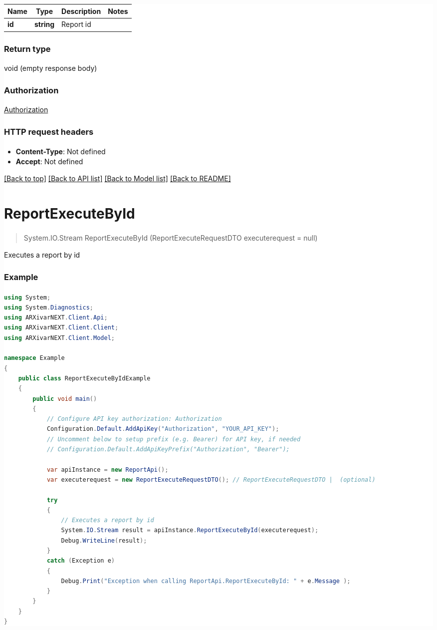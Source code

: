 Name | Type | Description  | Notes
------------- | ------------- | ------------- | -------------
 **id** | **string**| Report id | 

### Return type

void (empty response body)

### Authorization

[Authorization](../README.md#Authorization)

### HTTP request headers

 - **Content-Type**: Not defined
 - **Accept**: Not defined

[[Back to top]](#) [[Back to API list]](../README.md#documentation-for-api-endpoints) [[Back to Model list]](../README.md#documentation-for-models) [[Back to README]](../README.md)

<a name="reportexecutebyid"></a>
# **ReportExecuteById**
> System.IO.Stream ReportExecuteById (ReportExecuteRequestDTO executerequest = null)

Executes a report by id

### Example
```csharp
using System;
using System.Diagnostics;
using ARXivarNEXT.Client.Api;
using ARXivarNEXT.Client.Client;
using ARXivarNEXT.Client.Model;

namespace Example
{
    public class ReportExecuteByIdExample
    {
        public void main()
        {
            // Configure API key authorization: Authorization
            Configuration.Default.AddApiKey("Authorization", "YOUR_API_KEY");
            // Uncomment below to setup prefix (e.g. Bearer) for API key, if needed
            // Configuration.Default.AddApiKeyPrefix("Authorization", "Bearer");

            var apiInstance = new ReportApi();
            var executerequest = new ReportExecuteRequestDTO(); // ReportExecuteRequestDTO |  (optional) 

            try
            {
                // Executes a report by id
                System.IO.Stream result = apiInstance.ReportExecuteById(executerequest);
                Debug.WriteLine(result);
            }
            catch (Exception e)
            {
                Debug.Print("Exception when calling ReportApi.ReportExecuteById: " + e.Message );
            }
        }
    }
}
```
